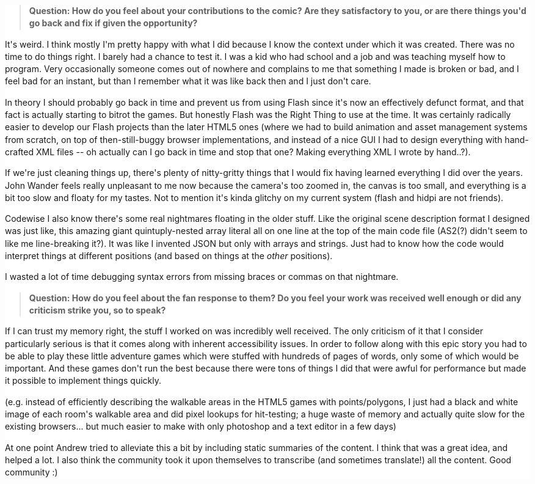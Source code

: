 



> **Question: How do you feel about your contributions to the comic? Are they satisfactory to you, or are there things you'd go back and fix if given the opportunity?**





It's weird. I think mostly I'm pretty happy with what I did because I know the context under which it was created. There was no time to do things right. I barely had a chance to test it. I was a kid who had school and a job and was teaching myself how to program. Very occasionally someone comes out of nowhere and complains to me that something I made is broken or bad, and I feel bad for an instant, but than I remember what it was like back then and I just don't care.

In theory I should probably go back in time and prevent us from using Flash since it's now an effectively defunct format, and that fact is actually starting to bitrot the games. But honestly Flash was the Right Thing to use at the time. It was certainly radically easier to develop our Flash projects than the later HTML5 ones (where we had to build animation and asset management systems from scratch, on top of then-still-buggy browser implementations, and instead of a nice GUI I had to design everything with hand-crafted XML files -- oh actually can I go back in time and stop that one? Making everything XML I wrote by hand..?).

If we're just cleaning things up, there's plenty of nitty-gritty things that I would fix having learned everything I did over the years. John Wander feels really unpleasant to me now because the camera's too zoomed in, the canvas is too small, and everything is a bit too slow and floaty for my tastes. Not to mention it's kinda glitchy on my current system (flash and hidpi are not friends).

Codewise I also know there's some real nightmares floating in the older stuff. Like the original scene description format I designed was just like, this amazing giant quintuply-nested array literal all on one line at the top of the main code file (AS2(?) didn't seem to like me line-breaking it?). It was like I invented JSON but only with arrays and strings. Just had to know how the code would interpret things at different positions (and based on things at the *other* positions).

I wasted a lot of time debugging syntax errors from missing braces or commas on that nightmare.





> **Question: How do you feel about the fan response to them? Do you feel your work was received well enough or did any criticism strike you, so to speak?**


If I can trust my memory right, the stuff I worked on was incredibly well received. The only criticism of it that I consider particularly serious is that it comes along with inherent accessibility issues. In order to follow along with this epic story you had to be able to play these little adventure games which were stuffed with hundreds of pages of words, only some of which would be important. And these games don't run the best because there were tons of things I did that were awful for performance but made it possible to implement things quickly.

(e.g. instead of efficiently describing the walkable areas in the HTML5 games with points/polygons, I just had a black and white image of each room's walkable area and did pixel lookups for hit-testing; a huge waste of memory and actually quite slow for the existing browsers... but much easier to make with only photoshop and a text editor in a few days)

At one point Andrew tried to alleviate this a bit by including static summaries of the content. I think that was a great idea, and helped a lot. I also think the community took it upon themselves to transcribe (and sometimes translate!) all the content. Good community :)
